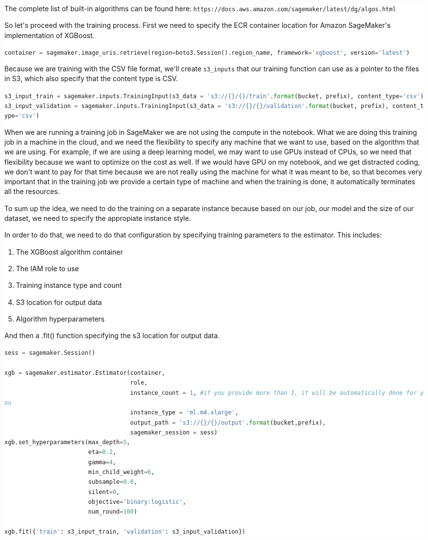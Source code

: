 The complete list of built-in algorithms can be found here: `https://docs.aws.amazon.com/sagemaker/latest/dg/algos.html`

So let's proceed with the training process. First we need to specify the ECR container location for Amazon SageMaker's implementation of XGBoost.

```py
container = sagemaker.image_uris.retrieve(region=boto3.Session().region_name, framework='xgboost', version='latest')
```

Because we are training with the CSV file format, we'll create `s3_inputs` that our training function can use as a pointer to the files in S3, which also specify that the content type is CSV.

```py
s3_input_train = sagemaker.inputs.TrainingInput(s3_data = 's3://{}/{}/train'.format(bucket, prefix), content_type='csv')
s3_input_validation = sagemaker.inputs.TrainingInput(s3_data = 's3://{}/{}/validation'.format(bucket, prefix), content_type='csv')
```

When we are running a training job in SageMaker we are not using the compute in the notebook. What we are doing this training job in a machine in the cloud, and we need the flexibility to specify any machine that we want to use, based on the algorithm that we are using. For example, if we are using a deep learning model, we may want to use GPUs instead of CPUs, so we need that flexibility because we want to optimize on the cost as well. If we would have GPU on my notebook, and we get distracted coding, we don't want to pay for that time because we are not really using the machine for what it was meant to be, so that becomes very important that in the training job we provide a certain type of machine and when the training is done, it automatically terminates all the resources.

To sum up the idea, we need to do the training on a separate instance because based on our job, our model and the size of our dataset, we need to specify the appropiate instance style.

In order to do that, we need to do that configuration by specifying training parameters to the estimator. This includes:

1. The XGBoost algorithm container

2. The IAM role to use

3. Training instance type and count

4. S3 location for output data

5. Algorithm hyperparameters

And then a .fit() function specifying the s3 location for output data.

```py
sess = sagemaker.Session()

xgb = sagemaker.estimator.Estimator(container,
                                    role, 
                                    instance_count = 1, #if you provide more than 1, it will be automatically done for you
                                    instance_type = 'ml.m4.xlarge',
                                    output_path = 's3://{}/{}/output'.format(bucket,prefix),
                                    sagemaker_session = sess)
xgb.set_hyperparameters(max_depth=5,
                        eta=0.2,
                        gamma=4,
                        min_child_weight=6,
                        subsample=0.8,
                        silent=0,
                        objective='binary:logistic',
                        num_round=100)

xgb.fit({'train': s3_input_train, 'validation': s3_input_validation})
```
